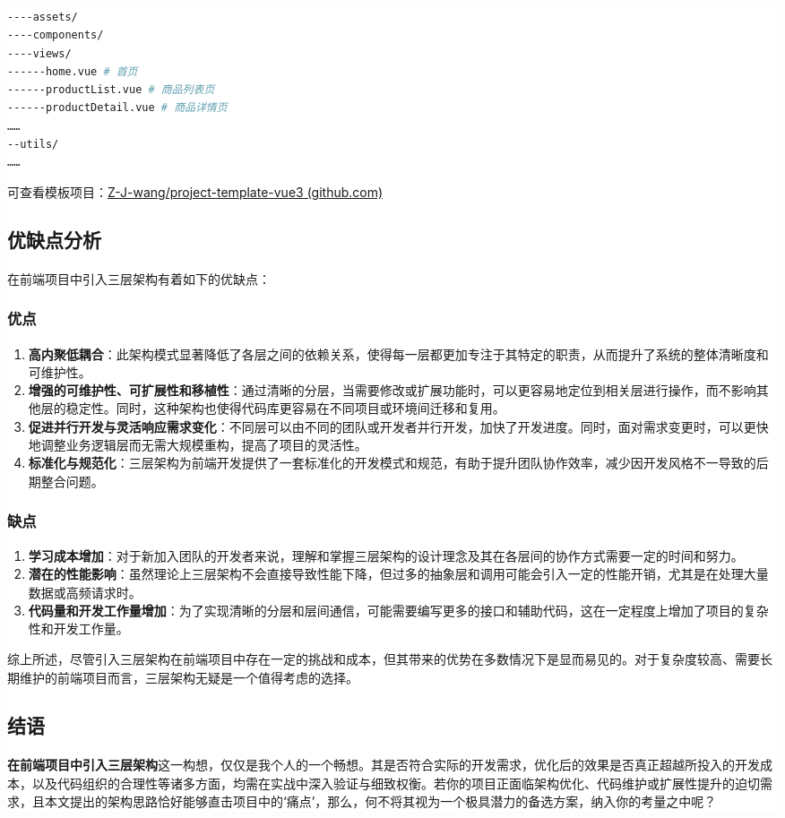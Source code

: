 ```bash
----assets/
----components/
----views/
------home.vue # 首页
------productList.vue # 商品列表页
------productDetail.vue # 商品详情页
……
--utils/
……
```

可查看模板项目：[Z-J-wang/project-template-vue3 (github.com)](https://github.com/Z-J-wang/project-template-vue3)

## 优缺点分析

在前端项目中引入三层架构有着如下的优缺点：

### 优点

1. **高内聚低耦合**：此架构模式显著降低了各层之间的依赖关系，使得每一层都更加专注于其特定的职责，从而提升了系统的整体清晰度和可维护性。
2. **增强的可维护性、可扩展性和移植性**：通过清晰的分层，当需要修改或扩展功能时，可以更容易地定位到相关层进行操作，而不影响其他层的稳定性。同时，这种架构也使得代码库更容易在不同项目或环境间迁移和复用。
3. **促进并行开发与灵活响应需求变化**：不同层可以由不同的团队或开发者并行开发，加快了开发进度。同时，面对需求变更时，可以更快地调整业务逻辑层而无需大规模重构，提高了项目的灵活性。
4. **标准化与规范化**：三层架构为前端开发提供了一套标准化的开发模式和规范，有助于提升团队协作效率，减少因开发风格不一导致的后期整合问题。

### 缺点

1. **学习成本增加**：对于新加入团队的开发者来说，理解和掌握三层架构的设计理念及其在各层间的协作方式需要一定的时间和努力。
2. **潜在的性能影响**：虽然理论上三层架构不会直接导致性能下降，但过多的抽象层和调用可能会引入一定的性能开销，尤其是在处理大量数据或高频请求时。
3. **代码量和开发工作量增加**：为了实现清晰的分层和层间通信，可能需要编写更多的接口和辅助代码，这在一定程度上增加了项目的复杂性和开发工作量。

综上所述，尽管引入三层架构在前端项目中存在一定的挑战和成本，但其带来的优势在多数情况下是显而易见的。对于复杂度较高、需要长期维护的前端项目而言，三层架构无疑是一个值得考虑的选择。

## 结语

**在前端项目中引入三层架构**这一构想，仅仅是我个人的一个畅想。其是否符合实际的开发需求，优化后的效果是否真正超越所投入的开发成本，以及代码组织的合理性等诸多方面，均需在实战中深入验证与细致权衡。若你的项目正面临架构优化、代码维护或扩展性提升的迫切需求，且本文提出的架构思路恰好能够直击项目中的‘痛点’，那么，何不将其视为一个极具潜力的备选方案，纳入你的考量之中呢？

